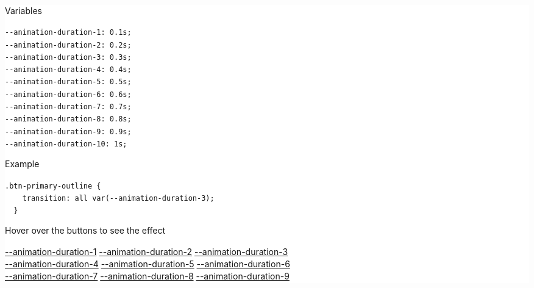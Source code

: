 <div class="grid-container">
<div class="code-block"><p class="code-block-language">Variables</p><pre><code class="hljs"><span class="hljs-code">--animation-duration-1: 0.1s;
--animation-duration-2: 0.2s;
--animation-duration-3: 0.3s;
--animation-duration-4: 0.4s;
--animation-duration-5: 0.5s;
--animation-duration-6: 0.6s;
--animation-duration-7: 0.7s;
--animation-duration-8: 0.8s;
--animation-duration-9: 0.9s;
--animation-duration-10: 1s;
</span></code></pre>
</div>

<div class="code-block"><p class="code-block-language">Example</p><pre><code class="hljs"><span class="hljs-code">.btn-primary-outline {
    transition: all var(--animation-duration-3);
  }
</span></code></pre>
</div>
</div>

Hover over the buttons to see the effect
<div class="d-flex gap-3 m-b-3">
<a href="#" class="btn-primary-outline btn-hover-right"><span class="btn-text transition-1">--animation-duration-1</span><span class="ca-gov-icon-arrow-next transition-1" aria-hidden="true"></span></a>
<a href="#" class="btn-primary-outline btn-hover-right"><span class="btn-text transition-2">--animation-duration-2</span><span class="ca-gov-icon-arrow-next transition-2" aria-hidden="true"></span></a>
<a href="#" class="btn-primary-outline btn-hover-right"><span class="btn-text transition-3">--animation-duration-3</span><span class="ca-gov-icon-arrow-next transition-3" aria-hidden="true"></span></a>
</div>

<div class="d-flex gap-3 m-b-3">
<a href="#" class="btn-primary-outline btn-hover-right"><span class="btn-text transition-4">--animation-duration-4</span><span class="ca-gov-icon-arrow-next transition-4" aria-hidden="true"></span></a>
<a href="#" class="btn-primary-outline btn-hover-right"><span class="btn-text transition-5">--animation-duration-5</span><span class="ca-gov-icon-arrow-next transition-5" aria-hidden="true"></span></a>
<a href="#" class="btn-primary-outline btn-hover-right"><span class="btn-text transition-6">--animation-duration-6</span><span class="ca-gov-icon-arrow-next transition-6" aria-hidden="true"></span></a>
</div>

<div class="d-flex gap-3 m-b-3">
<a href="#" class="btn-primary-outline btn-hover-right"><span class="btn-text transition-7">--animation-duration-7</span><span class="ca-gov-icon-arrow-next transition-7" aria-hidden="true"></span></a>
<a href="#" class="btn-primary-outline btn-hover-right"><span class="btn-text transition-8">--animation-duration-8</span><span class="ca-gov-icon-arrow-next transition-8" aria-hidden="true"></span></a>
<a href="#" class="btn-primary-outline btn-hover-right"><span class="btn-text transition-9">--animation-duration-9</span><span class="ca-gov-icon-arrow-next transition-9" aria-hidden="true"></span></a>
</div>
